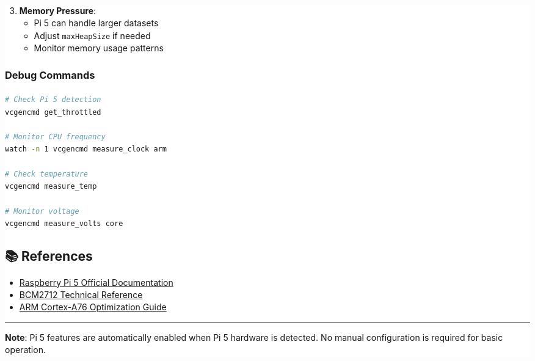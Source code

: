 3. **Memory Pressure**:
   - Pi 5 can handle larger datasets
   - Adjust `maxHeapSize` if needed
   - Monitor memory usage patterns

### Debug Commands
```bash
# Check Pi 5 detection
vcgencmd get_throttled

# Monitor CPU frequency
watch -n 1 vcgencmd measure_clock arm

# Check temperature
vcgencmd measure_temp

# Monitor voltage
vcgencmd measure_volts core
```

## 📚 References

- [Raspberry Pi 5 Official Documentation](https://www.raspberrypi.org/documentation/)
- [BCM2712 Technical Reference](https://datasheets.raspberrypi.org/)
- [ARM Cortex-A76 Optimization Guide](https://developer.arm.com/documentation/)

---

**Note**: Pi 5 features are automatically enabled when Pi 5 hardware is detected. No manual configuration is required for basic operation.